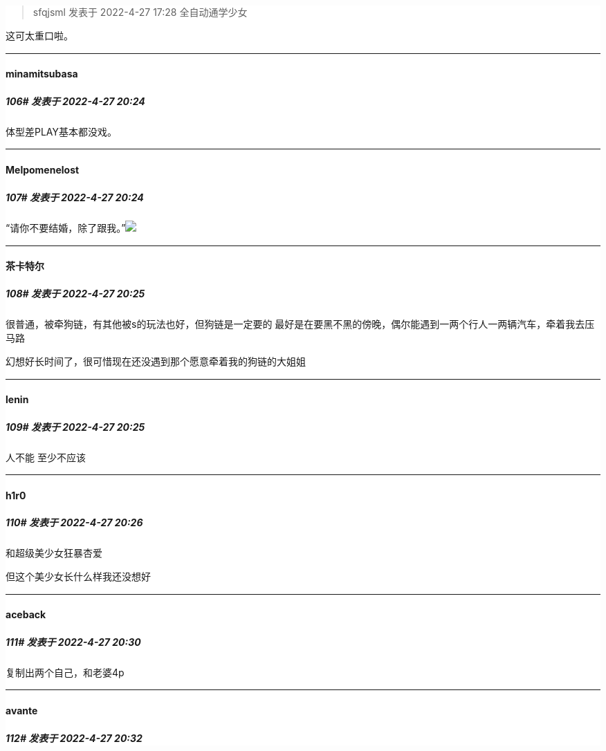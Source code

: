 <blockquote>sfqjsml 发表于 2022-4-27 17:28
全自动通学少女</blockquote>
这可太重口啦。



*****

####  minаmitsubasa  
##### 106#       发表于 2022-4-27 20:24

体型差PLAY基本都没戏。

*****

####  Melpomenelost  
##### 107#       发表于 2022-4-27 20:24

“请你不要结婚，除了跟我。”<img src="https://static.saraba1st.com/image/smiley/face2017/138.png" referrerpolicy="no-referrer">

*****

####  茶卡特尔  
##### 108#       发表于 2022-4-27 20:25

很普通，被牵狗链，有其他被s的玩法也好，但狗链是一定要的
最好是在要黑不黑的傍晚，偶尔能遇到一两个行人一两辆汽车，牵着我去压马路

幻想好长时间了，很可惜现在还没遇到那个愿意牵着我的狗链的大姐姐

*****

####  lenin  
##### 109#       发表于 2022-4-27 20:25

人不能 至少不应该

*****

####  h1r0  
##### 110#       发表于 2022-4-27 20:26

和超级美少女狂暴杏爱

但这个美少女长什么样我还没想好

*****

####  aceback  
##### 111#       发表于 2022-4-27 20:30

复制出两个自己，和老婆4p

*****

####  avante  
##### 112#       发表于 2022-4-27 20:32
